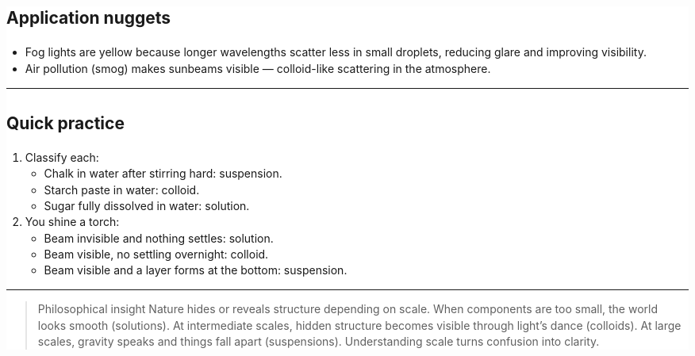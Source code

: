 
## Application nuggets
- Fog lights are yellow because longer wavelengths scatter less in small droplets, reducing glare and improving visibility.
- Air pollution (smog) makes sunbeams visible — colloid-like scattering in the atmosphere.

---

## Quick practice
1) Classify each:
   - Chalk in water after stirring hard: suspension.
   - Starch paste in water: colloid.
   - Sugar fully dissolved in water: solution.
2) You shine a torch:
   - Beam invisible and nothing settles: solution.
   - Beam visible, no settling overnight: colloid.
   - Beam visible and a layer forms at the bottom: suspension.

---

> Philosophical insight
> Nature hides or reveals structure depending on scale. When components are too small, the world looks smooth (solutions). At intermediate scales, hidden structure becomes visible through light’s dance (colloids). At large scales, gravity speaks and things fall apart (suspensions). Understanding scale turns confusion into clarity.